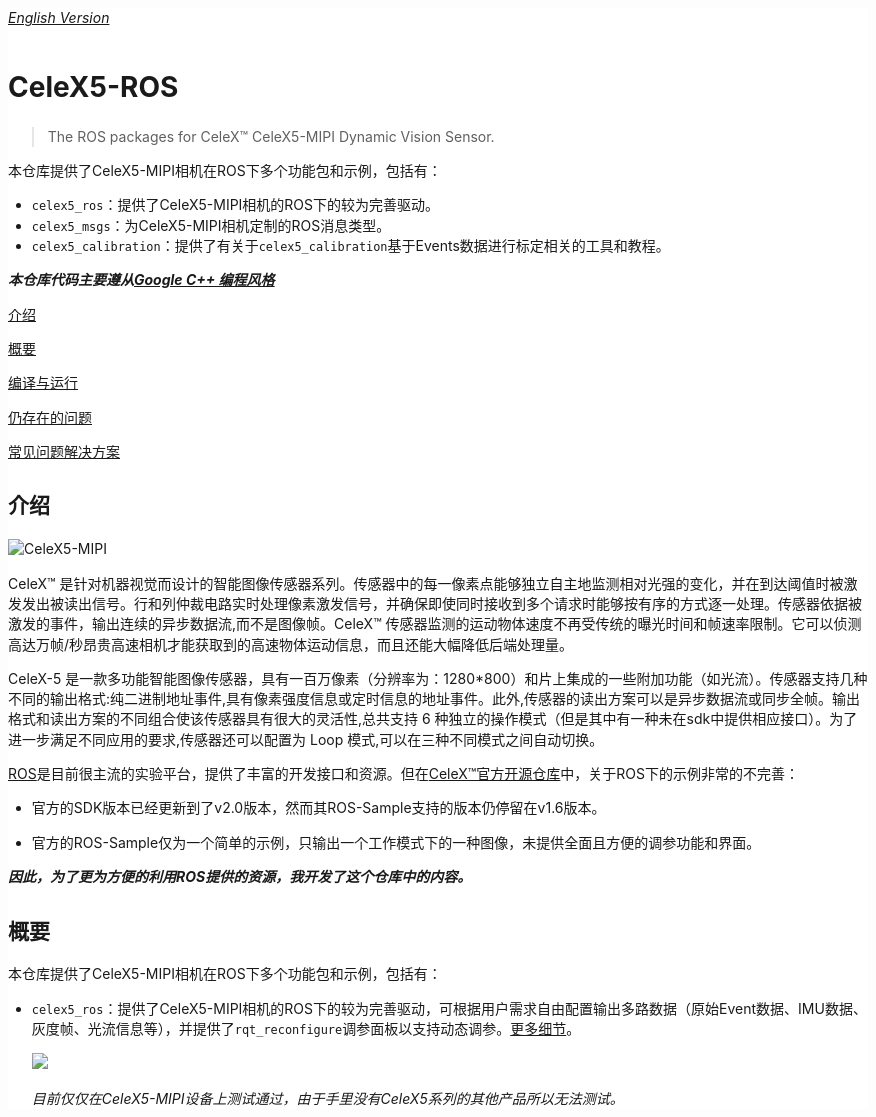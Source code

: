 *[English Version](README.md)*

# CeleX5-ROS

>  The ROS packages for CeleX™ CeleX5-MIPI Dynamic Vision Sensor.

本仓库提供了CeleX5-MIPI相机在ROS下多个功能包和示例，包括有：

- `celex5_ros`：提供了CeleX5-MIPI相机的ROS下的较为完善驱动。
- `celex5_msgs`：为CeleX5-MIPI相机定制的ROS消息类型。
- `celex5_calibration`：提供了有关于`celex5_calibration`基于Events数据进行标定相关的工具和教程。

***本仓库代码主要遵从[Google C++ 编程风格](https://google.github.io/styleguide/cppguide.html)***

[介绍](#介绍)

[概要](#概要)

[编译与运行](#编译与运行)

[仍存在的问题](#仍存在的问题)

[常见问题解决方案](#常见问题解决方案)

## 介绍

<img src="assets/242069421.jpg" height="300" alt="CeleX5-MIPI"/>



CeleX™ 是针对机器视觉而设计的智能图像传感器系列。传感器中的每一像素点能够独立自主地监测相对光强的变化，并在到达阈值时被激发发出被读出信号。行和列仲裁电路实时处理像素激发信号，并确保即使同时接收到多个请求时能够按有序的方式逐一处理。传感器依据被激发的事件，输出连续的异步数据流,而不是图像帧。CeleX™ 传感器监测的运动物体速度不再受传统的曝光时间和帧速率限制。它可以侦测高达万帧/秒昂贵高速相机才能获取到的高速物体运动信息，而且还能大幅降低后端处理量。

CeleX-5 是一款多功能智能图像传感器，具有一百万像素（分辨率为：1280*800）和片上集成的一些附加功能（如光流）。传感器支持几种不同的输出格式:纯二进制地址事件,具有像素强度信息或定时信息的地址事件。此外,传感器的读出方案可以是异步数据流或同步全帧。输出格式和读出方案的不同组合使该传感器具有很大的灵活性,总共支持 6 种独立的操作模式（但是其中有一种未在sdk中提供相应接口）。为了进一步满足不同应用的要求,传感器还可以配置为 Loop 模式,可以在三种不同模式之间自动切换。

[ROS](https://www.ros.org/)是目前很主流的实验平台，提供了丰富的开发接口和资源。但在[CeleX™官方开源仓库](https://github.com/CelePixel/CeleX5-MIPI)中，关于ROS下的示例非常的不完善：

- 官方的SDK版本已经更新到了v2.0版本，然而其ROS-Sample支持的版本仍停留在v1.6版本。

- 官方的ROS-Sample仅为一个简单的示例，只输出一个工作模式下的一种图像，未提供全面且方便的调参功能和界面。

***因此，为了更为方便的利用ROS提供的资源，我开发了这个仓库中的内容。***

## 概要

本仓库提供了CeleX5-MIPI相机在ROS下多个功能包和示例，包括有：

- `celex5_ros`：提供了CeleX5-MIPI相机的ROS下的较为完善驱动，可根据用户需求自由配置输出多路数据（原始Event数据、IMU数据、灰度帧、光流信息等），并提供了`rqt_reconfigure`调参面板以支持动态调参。[更多细节](celex5_ros)。

  <img src="assets/Screenshot from 2020-01-22 21-16-52.png" width="800" />

  *目前仅仅在CeleX5-MIPI设备上测试通过，由于手里没有CeleX5系列的其他产品所以无法测试。*
